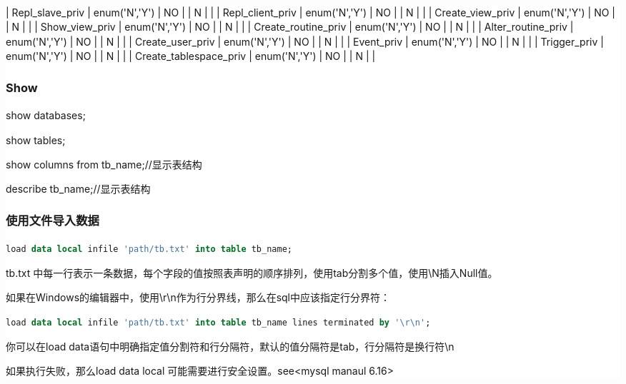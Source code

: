| Repl_slave_priv        | enum('N','Y') | NO   |      | N       |       |
| Repl_client_priv       | enum('N','Y') | NO   |      | N       |       |
| Create_view_priv       | enum('N','Y') | NO   |      | N       |       |
| Show_view_priv         | enum('N','Y') | NO   |      | N       |       |
| Create_routine_priv    | enum('N','Y') | NO   |      | N       |       |
| Alter_routine_priv     | enum('N','Y') | NO   |      | N       |       |
| Create_user_priv       | enum('N','Y') | NO   |      | N       |       |
| Event_priv             | enum('N','Y') | NO   |      | N       |       |
| Trigger_priv           | enum('N','Y') | NO   |      | N       |       |
| Create_tablespace_priv | enum('N','Y') | NO   |      | N       |       |





### Show

show databases;

show tables;

show columns from tb_name;//显示表结构

describe tb_name;//显示表结构









### 使用文件导入数据

```sql
load data local infile 'path/tb.txt' into table tb_name;
```

tb.txt 中每一行表示一条数据，每个字段的值按照表声明的顺序排列，使用tab分割多个值，使用\N插入Null值。

如果在Windows的编辑器中，使用\r\n作为行分界线，那么在sql中应该指定行分界符：

```sql
load data local infile 'path/tb.txt' into table tb_name lines terminated by '\r\n';
```

你可以在load data语句中明确指定值分割符和行分隔符，默认的值分隔符是tab，行分隔符是换行符\n



如果执行失败，那么load data local 可能需要进行安全设置。see<mysql manaul 6.16>




